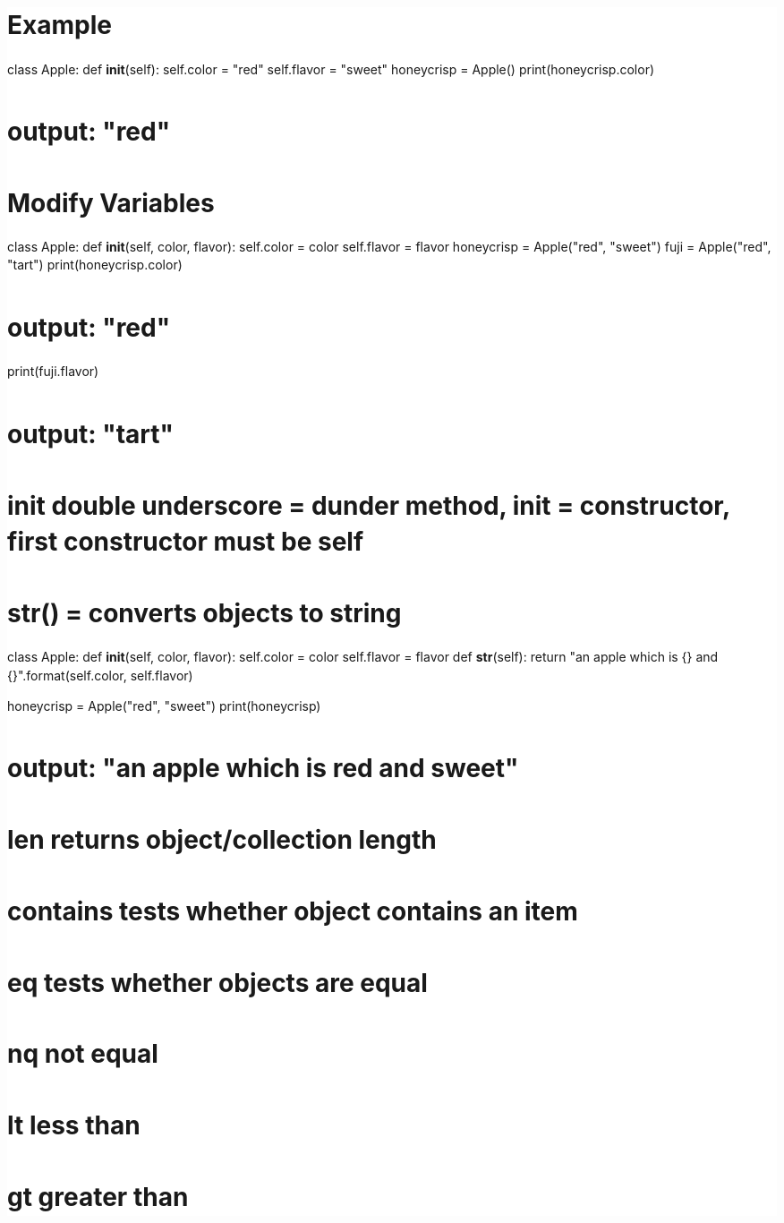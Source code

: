 # Example
class Apple:
  def __init__(self):
      self.color = "red"
      self.flavor = "sweet"
honeycrisp = Apple()
print(honeycrisp.color)
# output: "red"

# Modify Variables
class Apple:
  def __init__(self, color, flavor):
    self.color = color
    self.flavor = flavor
  honeycrisp = Apple("red", "sweet")
  fuji = Apple("red", "tart")
  print(honeycrisp.color)
  # output: "red"
  print(fuji.flavor)
  # output: "tart"

# __init__ double underscore = dunder method, init = constructor, first constructor must be self
# __str__() = converts objects to string
class Apple:
  def __init__(self, color, flavor):
    self.color = color
    self.flavor = flavor
  def __str__(self):
    return "an apple which is {} and {}".format(self.color, self.flavor)

  honeycrisp = Apple("red", "sweet")
  print(honeycrisp)
  # output: "an apple which is red and sweet"

# __len__ returns object/collection length
# __contains__ tests whether object contains an item
# __eq__ tests whether objects are equal
# __nq__ not equal
# __lt__ less than
# __gt__ greater than